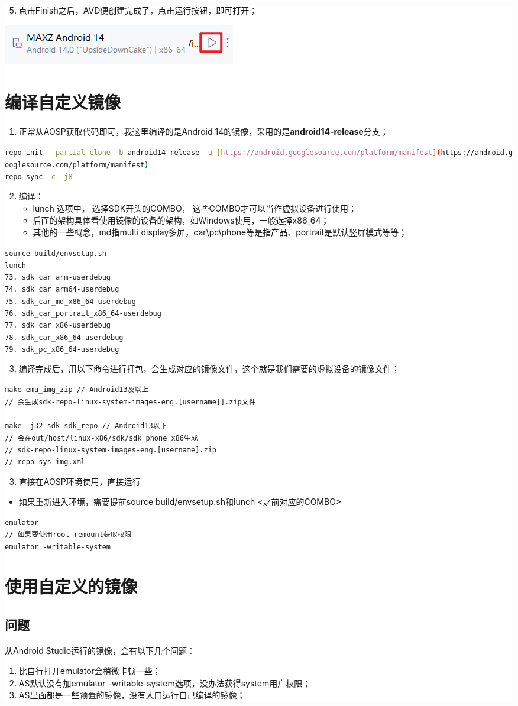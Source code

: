 
5. 点击Finish之后，AVD便创建完成了，点击运行按钮，即可打开；

![Pasted%20image%2020250702102835](./Pasted%20image%2020250702102835.png)

# 编译自定义镜像
1. 正常从AOSP获取代码即可，我这里编译的是Android 14的镜像，采用的是**android14-release**分支；
```bash
repo init --partial-clone -b android14-release -u [https://android.googlesource.com/platform/manifest](https://android.googlesource.com/platform/manifest)
repo sync -c -j8
```

2. 编译：
	+ lunch 选项中， 选择SDK开头的COMBO， 这些COMBO才可以当作虚拟设备进行使用；
	+ 后面的架构具体看使用镜像的设备的架构，如Windows使用，一般选择x86_64；
	+ 其他的一些概念，md指multi display多屏，car\pc\phone等是指产品、portrait是默认竖屏模式等等；
```
source build/envsetup.sh
lunch 
73. sdk_car_arm-userdebug
74. sdk_car_arm64-userdebug
75. sdk_car_md_x86_64-userdebug
76. sdk_car_portrait_x86_64-userdebug
77. sdk_car_x86-userdebug
78. sdk_car_x86_64-userdebug
79. sdk_pc_x86_64-userdebug
```

3. 编译完成后，用以下命令进行打包，会生成对应的镜像文件，这个就是我们需要的虚拟设备的镜像文件；
```
make emu_img_zip // Android13及以上
// 会生成sdk-repo-linux-system-images-eng.[username]].zip文件

make -j32 sdk sdk_repo // Android13以下
// 会在out/host/linux-x86/sdk/sdk_phone_x86生成
// sdk-repo-linux-system-images-eng.[username].zip
// repo-sys-img.xml
```

3. 直接在AOSP环境使用，直接运行
+ 如果重新进入环境，需要提前source build/envsetup.sh和lunch <之前对应的COMBO>
```
emulator
// 如果要使用root remount获取权限
emulator -writable-system
```
# 使用自定义的镜像
## 问题
从Android Studio运行的镜像，会有以下几个问题：
1. 比自行打开emulator会稍微卡顿一些；
2. AS默认没有加emulator -writable-system选项，没办法获得system用户权限；
3. AS里面都是一些预置的镜像，没有入口运行自己编译的镜像；
